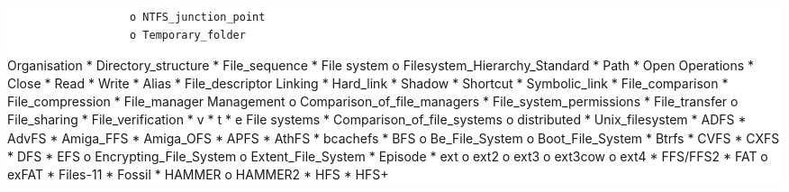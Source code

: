                        o NTFS_junction_point
                       o Temporary_folder
Organisation     * Directory_structure
                 * File_sequence
                 * File system
                       o Filesystem_Hierarchy_Standard
                 * Path
                 * Open
Operations       * Close
                 * Read
                 * Write
                 * Alias
                 * File_descriptor
Linking          * Hard_link
                 * Shadow
                 * Shortcut
                 * Symbolic_link
                 * File_comparison
                 * File_compression
                 * File_manager
Management             o Comparison_of_file_managers
                 * File_system_permissions
                 * File_transfer
                       o File_sharing
                 * File_verification
    * v
    * t
    * e
File systems
    * Comparison_of_file_systems
          o distributed
    * Unix_filesystem
                * ADFS
                * AdvFS
                * Amiga_FFS
                * Amiga_OFS
                * APFS
                * AthFS
                * bcachefs
                * BFS
                      o Be_File_System
                      o Boot_File_System
                * Btrfs
                * CVFS
                * CXFS
                * DFS
                * EFS
                      o Encrypting_File_System
                      o Extent_File_System
                * Episode
                * ext
                      o ext2
                      o ext3
                      o ext3cow
                      o ext4
                * FFS/FFS2
                * FAT
                      o exFAT
                * Files-11
                * Fossil
                * HAMMER
                      o HAMMER2
                * HFS
                * HFS+